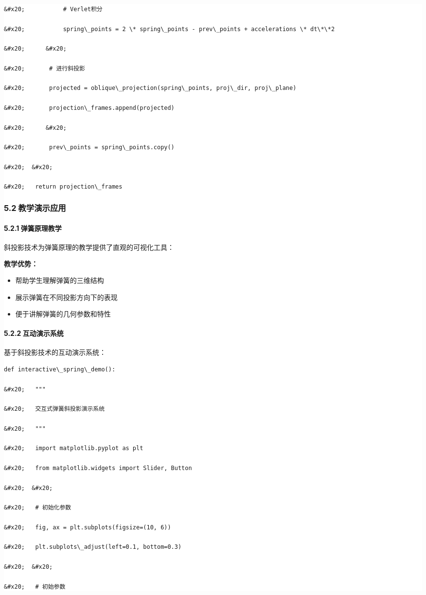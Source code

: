 ```
&#x20;           # Verlet积分

&#x20;           spring\_points = 2 \* spring\_points - prev\_points + accelerations \* dt\*\*2

&#x20;      &#x20;

&#x20;       # 进行斜投影

&#x20;       projected = oblique\_projection(spring\_points, proj\_dir, proj\_plane)

&#x20;       projection\_frames.append(projected)

&#x20;      &#x20;

&#x20;       prev\_points = spring\_points.copy()

&#x20;  &#x20;

&#x20;   return projection\_frames
```

### 5.2 教学演示应用

#### 5.2.1 弹簧原理教学

斜投影技术为弹簧原理的教学提供了直观的可视化工具：

**教学优势：**



* 帮助学生理解弹簧的三维结构

* 展示弹簧在不同投影方向下的表现

* 便于讲解弹簧的几何参数和特性

#### 5.2.2 互动演示系统

基于斜投影技术的互动演示系统：



```
def interactive\_spring\_demo():

&#x20;   """

&#x20;   交互式弹簧斜投影演示系统

&#x20;   """

&#x20;   import matplotlib.pyplot as plt

&#x20;   from matplotlib.widgets import Slider, Button

&#x20;  &#x20;

&#x20;   # 初始化参数

&#x20;   fig, ax = plt.subplots(figsize=(10, 6))

&#x20;   plt.subplots\_adjust(left=0.1, bottom=0.3)

&#x20;  &#x20;

&#x20;   # 初始参数

```
